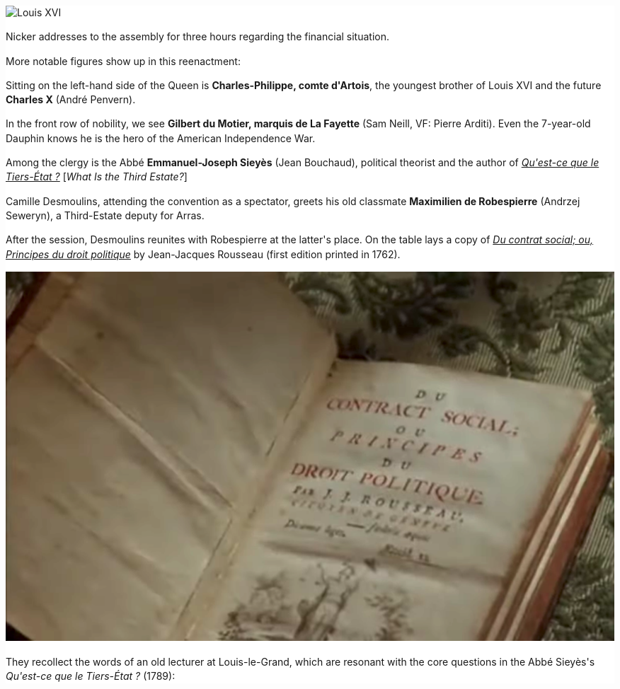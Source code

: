 ![Louis XVI](/assets/img/revolution/louis-xvi.png)

Nicker addresses to the assembly for three hours regarding the financial situation.

More notable figures show up in this reenactment: 

Sitting on the left-hand side of the Queen is **Charles-Philippe, comte d'Artois**, the youngest brother of Louis XVI and the future **Charles X** (André Penvern).

In the front row of nobility, we see **Gilbert du Motier, marquis de La Fayette** (Sam Neill, VF: Pierre Arditi). Even the 7-year-old Dauphin knows he is the hero of the American Independence War. 

Among the clergy is the Abbé **Emmanuel-Joseph Sieyès** (Jean Bouchaud), political theorist and the author of [_Qu'est-ce que le Tiers-État ?_](https://en.wikipedia.org/wiki/What_Is_the_Third_Estate%3F) [_What Is the Third Estate?_]

Camille Desmoulins, attending the convention as a spectator, greets his old classmate **Maximilien de Robespierre** (Andrzej Seweryn), a Third-Estate deputy for Arras.  

After the session, Desmoulins reunites with Robespierre at the latter's place. On the table lays a copy of [_Du contrat social; ou, Principes du droit politique_](https://en.wikipedia.org/wiki/The_Social_Contract) by Jean-Jacques Rousseau (first edition printed in 1762). 

![Contract social](/assets/img/revolution/contract-social.png)

They recollect the words of an old lecturer at Louis-le-Grand, which are resonant with the core questions in the Abbé Sieyès's _Qu'est-ce que le Tiers-État ?_ (1789):


[//]: # "Comment"